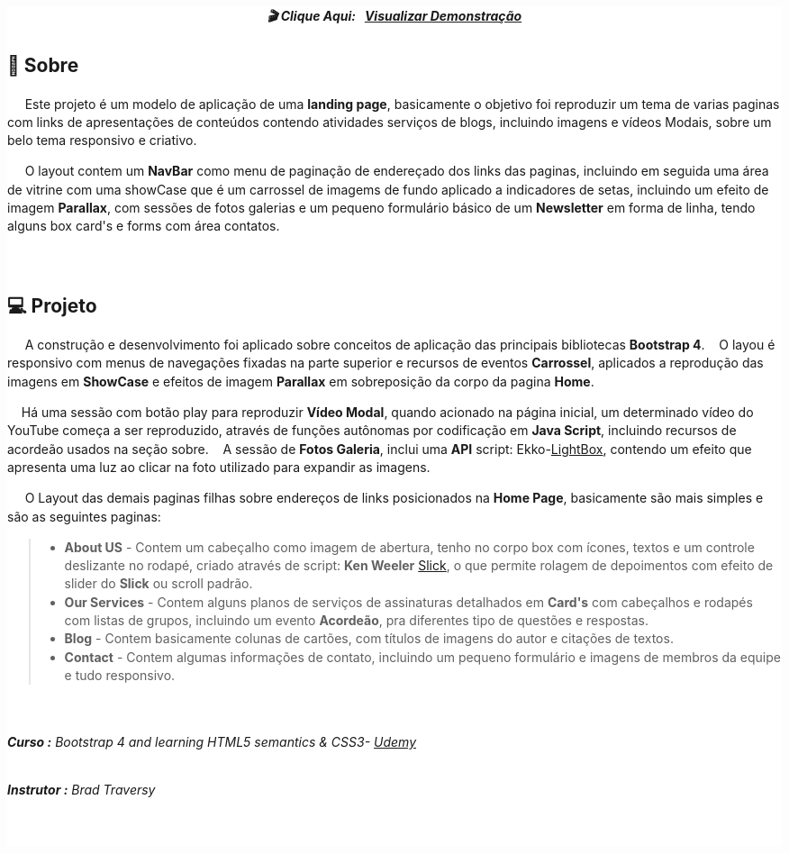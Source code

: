 
 <h5 align="center">
    🎬 Clique Aqui: &nbsp; <a href="https://glozzom-nine.vercel.app/">  Visualizar Demonstração </a> 
 </h5>




## 🔖 Sobre

&nbsp;&nbsp;&nbsp;&nbsp; Este projeto é um modelo de aplicação de uma **landing page**, basicamente o objetivo foi reproduzir um tema de varias paginas com links de apresentações  de conteúdos contendo atividades serviços de blogs, incluindo  imagens e vídeos Modais, sobre um belo tema responsivo e criativo.

&nbsp;&nbsp;&nbsp;&nbsp; O layout contem um **NavBar** como menu de paginação de endereçado dos links das paginas, incluindo em seguida uma área de vitrine com uma showCase que é um carrossel de imagems de fundo aplicado a indicadores de setas, incluindo um efeito de imagem **Parallax**, com sessões de fotos galerias e um pequeno formulário básico de um **Newsletter** em forma de linha, tendo alguns box card's e forms com área contatos.

<br>

## 💻 Projeto
  
&nbsp;&nbsp;&nbsp;&nbsp; A construção e desenvolvimento foi aplicado sobre conceitos de aplicação das principais bibliotecas **Bootstrap 4**. &nbsp;&nbsp; O layou é responsivo com menus de navegações fixadas na parte superior e recursos de eventos **Carrossel**, aplicados a reprodução das imagens em **ShowCase** e efeitos de imagem **Parallax** em sobreposição da corpo da pagina **Home**.

&nbsp;&nbsp;&nbsp;&nbsp;Há uma sessão com botão play para reproduzir **Vídeo Modal**, quando acionado na página inicial, um determinado vídeo do YouTube começa a ser reproduzido, através de funções autônomas por codificação em **Java Script**, incluindo recursos de acordeão usados na seção sobre.
&nbsp;&nbsp; A sessão de **Fotos Galeria**, inclui uma **API** script: Ekko-[LightBox](https://ashleydw.github.io/lightbox/), contendo um efeito que apresenta uma luz ao clicar na foto utilizado para expandir  as imagens.

&nbsp;&nbsp;&nbsp;&nbsp; O Layout das demais paginas filhas sobre endereços de links posicionados na **Home Page**, basicamente são mais simples e são as seguintes paginas:
  > * **About US** - Contem um cabeçalho como imagem de abertura, tenho no corpo box com ícones, textos e um controle deslizante no rodapé, criado através de script: **Ken Weeler** [Slick](https://kenwheeler.github.io/slick/), o que permite rolagem de depoimentos com efeito de slider do **Slick** ou scroll padrão.
 >  *  **Our Services** - Contem alguns planos de serviços de assinaturas detalhados em **Card's** com cabeçalhos e rodapés com listas de grupos, incluindo um evento **Acordeão**, pra diferentes tipo de questões e respostas.
 >  * **Blog** - Contem basicamente colunas de cartões, com títulos de imagens do autor e citações de textos.
 >  * **Contact** - Contem algumas informações de contato, incluindo um pequeno formulário e imagens de membros da equipe e tudo responsivo. 

<br>

###### **Curso :**  Bootstrap 4 and learning HTML5 semantics & CSS3- [Udemy](https://Udemy.com.br)
###### **Instrutor :** Brad Traversy
<br>
